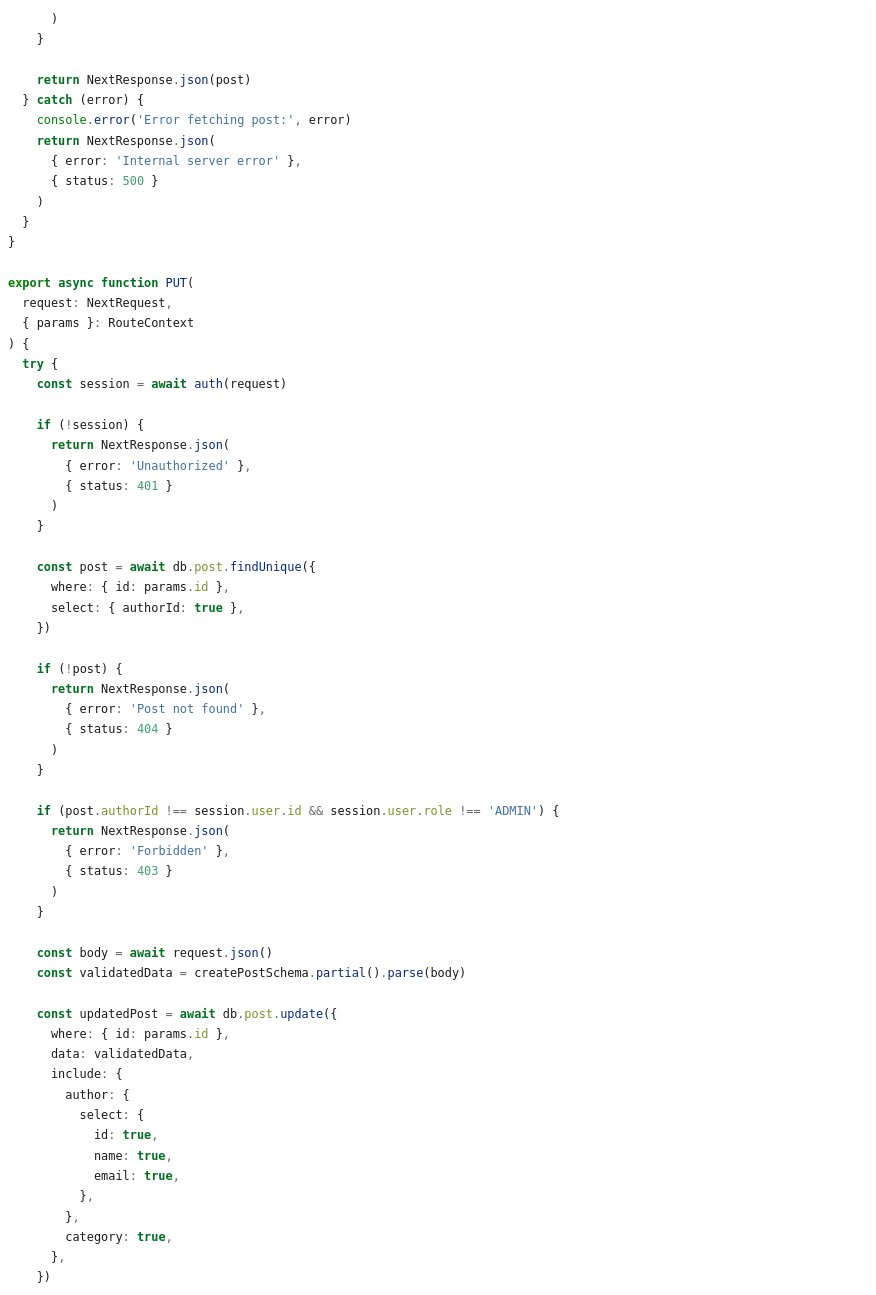 ```typescript
      )
    }

    return NextResponse.json(post)
  } catch (error) {
    console.error('Error fetching post:', error)
    return NextResponse.json(
      { error: 'Internal server error' },
      { status: 500 }
    )
  }
}

export async function PUT(
  request: NextRequest,
  { params }: RouteContext
) {
  try {
    const session = await auth(request)
    
    if (!session) {
      return NextResponse.json(
        { error: 'Unauthorized' },
        { status: 401 }
      )
    }

    const post = await db.post.findUnique({
      where: { id: params.id },
      select: { authorId: true },
    })

    if (!post) {
      return NextResponse.json(
        { error: 'Post not found' },
        { status: 404 }
      )
    }

    if (post.authorId !== session.user.id && session.user.role !== 'ADMIN') {
      return NextResponse.json(
        { error: 'Forbidden' },
        { status: 403 }
      )
    }

    const body = await request.json()
    const validatedData = createPostSchema.partial().parse(body)

    const updatedPost = await db.post.update({
      where: { id: params.id },
      data: validatedData,
      include: {
        author: {
          select: {
            id: true,
            name: true,
            email: true,
          },
        },
        category: true,
      },
    })
```